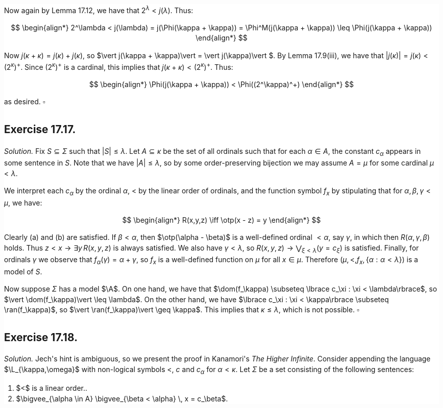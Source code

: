 Now again by Lemma 17.12, we have that $2^\lambda < j(\lambda)$. Thus:

$$
\begin{align*}
2^\lambda < j(\lambda) = j(\Phi(\kappa + \kappa)) = \Phi^M(j(\kappa + \kappa)) \leq \Phi(j(\kappa + \kappa))
\end{align*}
$$

Now $j(\kappa + \kappa) = j(\kappa) + j(\kappa)$, so $\vert j(\kappa + \kappa)\vert  = \vert j(\kappa)\vert $. By Lemma 17.9(iii), we have that $\vert j(\kappa)\vert  = j(\kappa) < (2^\kappa)^+$. Since $(2^\kappa)^+$ is a cardinal, this implies that $j(\kappa + \kappa) < (2^\kappa)^+$. Thus:

$$
\begin{align*}
\Phi(j(\kappa + \kappa)) < \Phi((2^\kappa)^+)
\end{align*}
$$

as desired. 
$\square$

<a name="ex17.17"></a>
## Exercise 17.17.
<i>Solution.</i> Fix $S \subseteq \Sigma$ such that $\vert S\vert  \leq \lambda$. Let $A \subseteq \kappa$ be the set of all ordinals such that for each $\alpha \in A$, the constant $c_\alpha$ appears in some sentence in $S$. Note that we have $\vert A\vert  \leq \lambda$, so by some order-preserving bijection we may assume $A = \mu$ for some cardinal $\mu < \lambda$.

We interpret each $c_\alpha$ by the ordinal $\alpha$, $<$ by the linear order of ordinals, and the function symbol $f_x$ by stipulating that for $\alpha,\beta,\gamma < \mu$, we have:

$$
\begin{align*}
R(x,y,z) \iff \otp(x - z) = y
\end{align*}
$$

Clearly (a) and (b) are satisfied. If $\beta < \alpha$, then $\otp(\alpha - \beta)$ is a well-defined ordinal $<\alpha$, say $\gamma$, in which then $R(\alpha,\gamma,\beta)$ holds. Thus $z < x \to \exists y \, R(x,y,z)$ is always satisfied. We also have $\gamma < \lambda$, so $R(x,y,z) \to \bigvee_{\xi<\lambda} (y = c_\xi)$ is satisfied. Finally, for ordinals $\gamma$ we observe that $f_\alpha(\gamma) = \alpha + \gamma$, so $f_x$ is a well-defined function on $\mu$ for all $x \in \mu$. Therefore $(\mu,<,f_x,\lbrace \alpha : \alpha < \lambda\rbrace)$ is a model of $S$.

Now suppose $\Sigma$ has a model $\A$. On one hand, we have that $\dom(f_\kappa) \subseteq \lbrace c_\xi : \xi < \lambda\rbrace$, so $\vert \dom(f_\kappa)\vert  \leq \lambda$. On the other hand, we have $\lbrace c_\xi : \xi < \kappa\rbrace \subseteq \ran(f_\kappa)$, so $\vert \ran(f_\kappa)\vert  \geq \kappa$. This implies that $\kappa \leq \lambda$, which is not possible. 
$\square$

<a name="ex17.18"></a>
## Exercise 17.18.
<i>Solution.</i> Jech's hint is ambiguous, so we present the proof in Kanamori's <i>The Higher Infinite</i>. Consider appending the language $\L_{\kappa,\omega}$ with non-logical symbols $<$, $c$ and $c_\alpha$ for $\alpha < \kappa$. Let $\Sigma$ be a set consisting of the following sentences:
<ol>
<li> $<$ is a linear order..</li>
<li> $\bigvee_{\alpha \in A} \bigvee_{\beta < \alpha} \, x = c_\beta$.</li>
